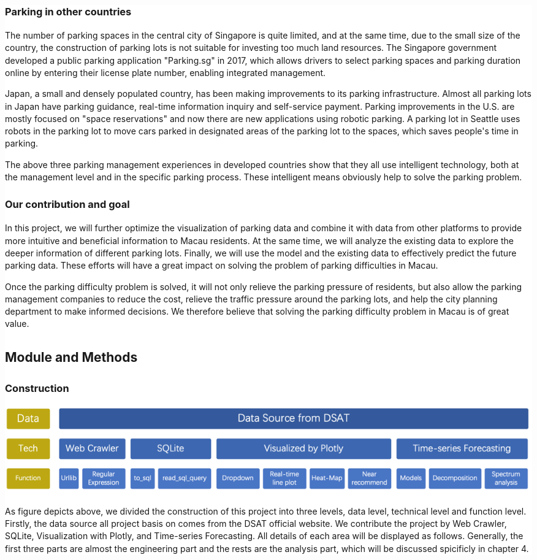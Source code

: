 ### Parking in other countries 

The number of parking spaces in the central city of Singapore is quite limited, and at the same time, due to the small size of the country, the construction of parking lots is not suitable for investing too much land resources. The Singapore government developed a public parking application "Parking.sg" in 2017, which allows drivers to select parking spaces and parking duration online by entering their license plate number, enabling integrated management.

Japan, a small and densely populated country, has been making improvements to its parking infrastructure. Almost all parking lots in Japan have parking guidance, real-time information inquiry and self-service payment.
Parking improvements in the U.S. are mostly focused on "space reservations" and now there are new applications using robotic parking. A parking lot in Seattle uses robots in the parking lot to move cars parked in designated areas of the parking lot to the spaces, which saves people's time in parking.

The above three parking management experiences in developed countries show that they all use intelligent technology, both at the management level and in the specific parking process. These intelligent means obviously help to solve the parking problem.

### Our contribution and goal

In this project, we will further optimize the visualization of parking data and combine it with data from other platforms to provide more intuitive and beneficial information to Macau residents. At the same time, we will analyze the existing data to explore the deeper information of different parking lots. Finally, we will use the model and the existing data to effectively predict the future parking data. These efforts will have a great impact on solving the problem of parking difficulties in Macau.

Once the parking difficulty problem is solved, it will not only relieve the parking pressure of residents, but also allow the parking management companies to reduce the cost, relieve the traffic pressure around the parking lots, and help the city planning department to make informed decisions. We therefore believe that solving the parking difficulty problem in Macau is of great value.

## Module and Methods

### Construction

![图片 1](./assets/construction.png)

As figure depicts above, we divided the construction of this project into three levels, data level, technical level and function level. Firstly, the data source all project basis on comes from the DSAT official website. We contribute the project by Web Crawler, SQLite, Visualization with Plotly, and Time-series Forecasting. All details of each area will be displayed as follows. Generally, the first three parts are almost the engineering part and the rests are the analysis part, which will be discussed spicificly in chapter 4.
